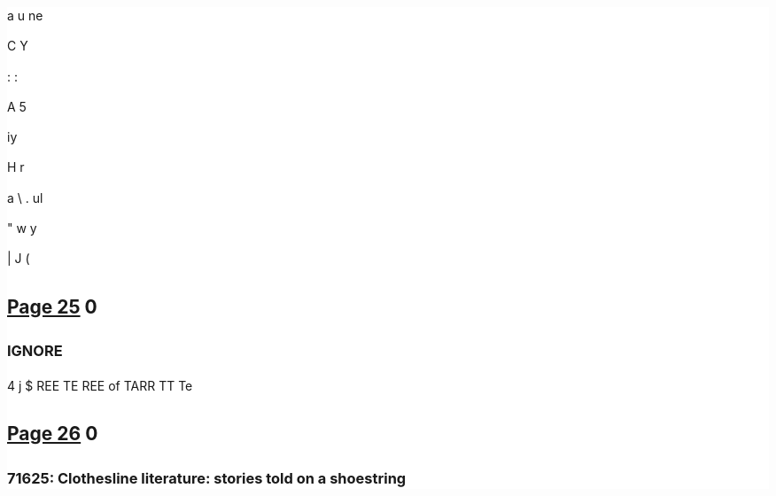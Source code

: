 a 
u 
ne
 
C
Y
 
 
 
: 
: 
 
 
A 
5
 
iy
 
H
r
 
a 
\ 
. 
ul
 
"
w
y
 
| 
J 
(

## [Page 25](https://demo.humlab.umu.se/courier/071641engo.pdf#page=25) 0

### IGNORE

  
 
 
4 j $ 
REE TE REE of TARR TT Te 
 

## [Page 26](https://demo.humlab.umu.se/courier/071641engo.pdf#page=26) 0

### 71625: Clothesline literature: stories told on a shoestring

     
         
   
       
 
 
  